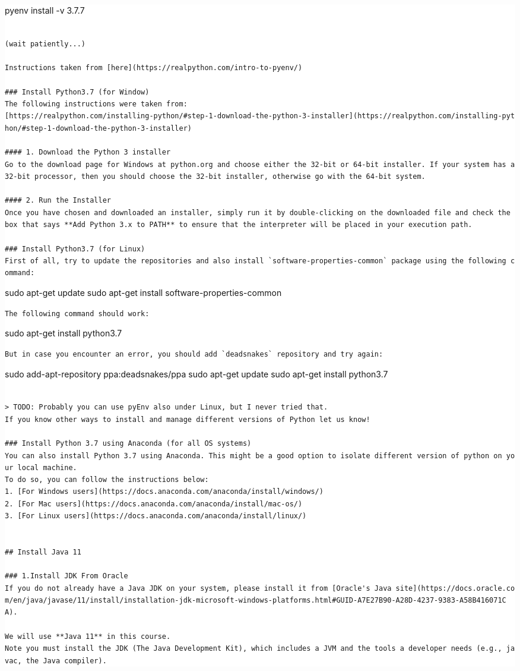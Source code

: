 ```
```
pyenv install -v 3.7.7
```

(wait patiently...)

Instructions taken from [here](https://realpython.com/intro-to-pyenv/)

### Install Python3.7 (for Window)
The following instructions were taken from:
[https://realpython.com/installing-python/#step-1-download-the-python-3-installer](https://realpython.com/installing-python/#step-1-download-the-python-3-installer)

#### 1. Download the Python 3 installer
Go to the download page for Windows at python.org and choose either the 32-bit or 64-bit installer. If your system has a 32-bit processor, then you should choose the 32-bit installer, otherwise go with the 64-bit system.

#### 2. Run the Installer
Once you have chosen and downloaded an installer, simply run it by double-clicking on the downloaded file and check the box that says **Add Python 3.x to PATH** to ensure that the interpreter will be placed in your execution path.

### Install Python3.7 (for Linux)
First of all, try to update the repositories and also install `software-properties-common` package using the following command:
```
sudo apt-get update
sudo apt-get install software-properties-common
```
The following command should work:
```
sudo apt-get install python3.7
```
But in case you encounter an error, you should add `deadsnakes` repository and try again:
```
sudo add-apt-repository ppa:deadsnakes/ppa
sudo apt-get update
sudo apt-get install python3.7
```

> TODO: Probably you can use pyEnv also under Linux, but I never tried that.
If you know other ways to install and manage different versions of Python let us know!

### Install Python 3.7 using Anaconda (for all OS systems)
You can also install Python 3.7 using Anaconda. This might be a good option to isolate different version of python on your local machine. 
To do so, you can follow the instructions below:
1. [For Windows users](https://docs.anaconda.com/anaconda/install/windows/)
2. [For Mac users](https://docs.anaconda.com/anaconda/install/mac-os/)
3. [For Linux users](https://docs.anaconda.com/anaconda/install/linux/)


## Install Java 11

### 1.Install JDK From Oracle
If you do not already have a Java JDK on your system, please install it from [Oracle's Java site](https://docs.oracle.com/en/java/javase/11/install/installation-jdk-microsoft-windows-platforms.html#GUID-A7E27B90-A28D-4237-9383-A58B416071CA). 

We will use **Java 11** in this course.
Note you must install the JDK (The Java Development Kit), which includes a JVM and the tools a developer needs (e.g., javac, the Java compiler).

```